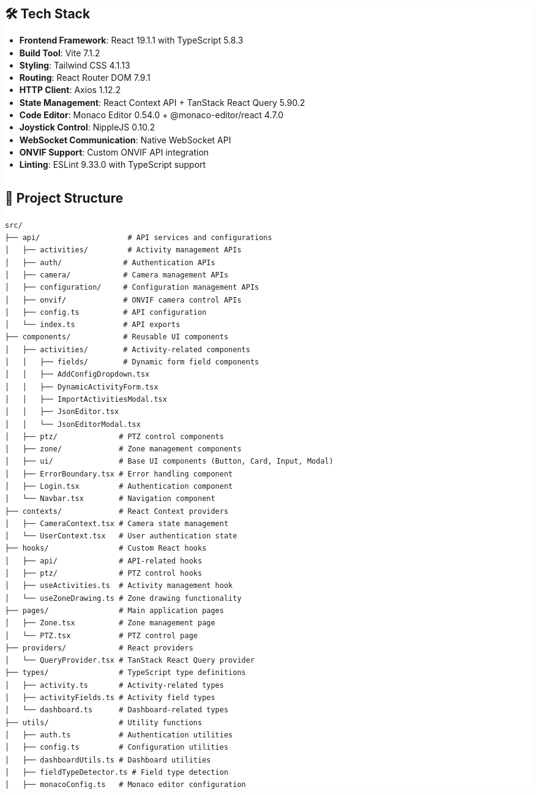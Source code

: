 ## 🛠️ Tech Stack

- **Frontend Framework**: React 19.1.1 with TypeScript 5.8.3
- **Build Tool**: Vite 7.1.2
- **Styling**: Tailwind CSS 4.1.13
- **Routing**: React Router DOM 7.9.1
- **HTTP Client**: Axios 1.12.2
- **State Management**: React Context API + TanStack React Query 5.90.2
- **Code Editor**: Monaco Editor 0.54.0 + @monaco-editor/react 4.7.0
- **Joystick Control**: NippleJS 0.10.2
- **WebSocket Communication**: Native WebSocket API
- **ONVIF Support**: Custom ONVIF API integration
- **Linting**: ESLint 9.33.0 with TypeScript support

## 📁 Project Structure

```text
src/
├── api/                    # API services and configurations
│   ├── activities/         # Activity management APIs
│   ├── auth/              # Authentication APIs
│   ├── camera/            # Camera management APIs
│   ├── configuration/     # Configuration management APIs
│   ├── onvif/             # ONVIF camera control APIs
│   ├── config.ts          # API configuration
│   └── index.ts           # API exports
├── components/            # Reusable UI components
│   ├── activities/        # Activity-related components
│   │   ├── fields/        # Dynamic form field components
│   │   ├── AddConfigDropdown.tsx
│   │   ├── DynamicActivityForm.tsx
│   │   ├── ImportActivitiesModal.tsx
│   │   ├── JsonEditor.tsx
│   │   └── JsonEditorModal.tsx
│   ├── ptz/              # PTZ control components
│   ├── zone/             # Zone management components
│   ├── ui/               # Base UI components (Button, Card, Input, Modal)
│   ├── ErrorBoundary.tsx # Error handling component
│   ├── Login.tsx         # Authentication component
│   └── Navbar.tsx        # Navigation component
├── contexts/             # React Context providers
│   ├── CameraContext.tsx # Camera state management
│   └── UserContext.tsx   # User authentication state
├── hooks/                # Custom React hooks
│   ├── api/              # API-related hooks
│   ├── ptz/              # PTZ control hooks
│   ├── useActivities.ts  # Activity management hook
│   └── useZoneDrawing.ts # Zone drawing functionality
├── pages/                # Main application pages
│   ├── Zone.tsx          # Zone management page
│   └── PTZ.tsx           # PTZ control page
├── providers/            # React providers
│   └── QueryProvider.tsx # TanStack React Query provider
├── types/                # TypeScript type definitions
│   ├── activity.ts       # Activity-related types
│   ├── activityFields.ts # Activity field types
│   └── dashboard.ts      # Dashboard-related types
├── utils/                # Utility functions
│   ├── auth.ts           # Authentication utilities
│   ├── config.ts         # Configuration utilities
│   ├── dashboardUtils.ts # Dashboard utilities
│   ├── fieldTypeDetector.ts # Field type detection
│   ├── monacoConfig.ts   # Monaco editor configuration
```